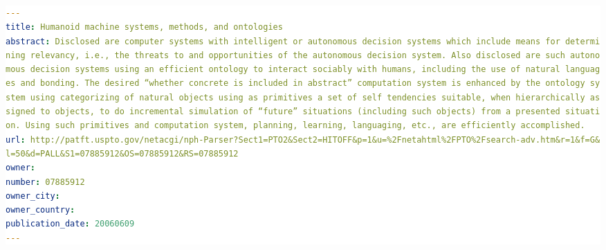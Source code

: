 ```yaml
---
title: Humanoid machine systems, methods, and ontologies
abstract: Disclosed are computer systems with intelligent or autonomous decision systems which include means for determining relevancy, i.e., the threats to and opportunities of the autonomous decision system. Also disclosed are such autonomous decision systems using an efficient ontology to interact sociably with humans, including the use of natural languages and bonding. The desired “whether concrete is included in abstract” computation system is enhanced by the ontology system using categorizing of natural objects using as primitives a set of self tendencies suitable, when hierarchically assigned to objects, to do incremental simulation of “future” situations (including such objects) from a presented situation. Using such primitives and computation system, planning, learning, languaging, etc., are efficiently accomplished.
url: http://patft.uspto.gov/netacgi/nph-Parser?Sect1=PTO2&Sect2=HITOFF&p=1&u=%2Fnetahtml%2FPTO%2Fsearch-adv.htm&r=1&f=G&l=50&d=PALL&S1=07885912&OS=07885912&RS=07885912
owner: 
number: 07885912
owner_city: 
owner_country: 
publication_date: 20060609
---
```

